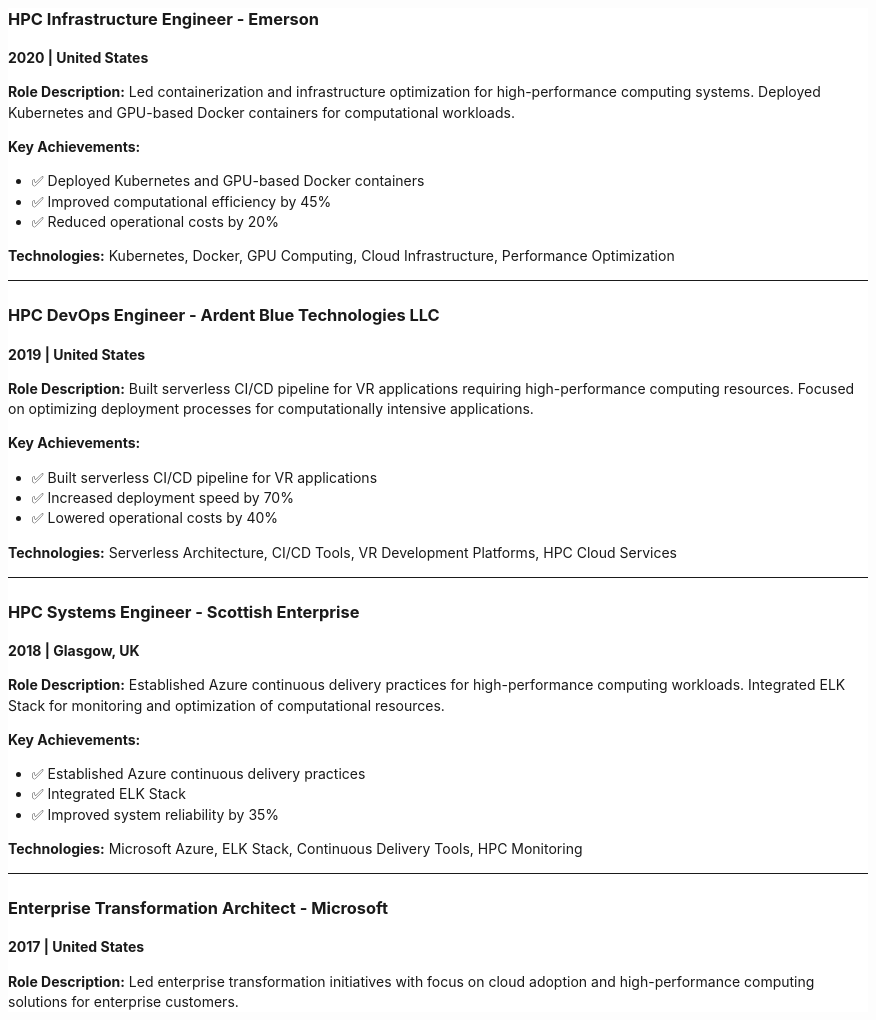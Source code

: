 
### HPC Infrastructure Engineer - Emerson
**2020 | United States**

**Role Description:**
Led containerization and infrastructure optimization for high-performance computing systems. Deployed Kubernetes and GPU-based Docker containers for computational workloads.

**Key Achievements:**
- ✅ Deployed Kubernetes and GPU-based Docker containers
- ✅ Improved computational efficiency by 45%
- ✅ Reduced operational costs by 20%

**Technologies:** Kubernetes, Docker, GPU Computing, Cloud Infrastructure, Performance Optimization

---

### HPC DevOps Engineer - Ardent Blue Technologies LLC
**2019 | United States**

**Role Description:**
Built serverless CI/CD pipeline for VR applications requiring high-performance computing resources. Focused on optimizing deployment processes for computationally intensive applications.

**Key Achievements:**
- ✅ Built serverless CI/CD pipeline for VR applications
- ✅ Increased deployment speed by 70%
- ✅ Lowered operational costs by 40%

**Technologies:** Serverless Architecture, CI/CD Tools, VR Development Platforms, HPC Cloud Services

---

### HPC Systems Engineer - Scottish Enterprise
**2018 | Glasgow, UK**

**Role Description:**
Established Azure continuous delivery practices for high-performance computing workloads. Integrated ELK Stack for monitoring and optimization of computational resources.

**Key Achievements:**
- ✅ Established Azure continuous delivery practices
- ✅ Integrated ELK Stack
- ✅ Improved system reliability by 35%

**Technologies:** Microsoft Azure, ELK Stack, Continuous Delivery Tools, HPC Monitoring

---

### Enterprise Transformation Architect - Microsoft
**2017 | United States**

**Role Description:**
Led enterprise transformation initiatives with focus on cloud adoption and high-performance computing solutions for enterprise customers.
